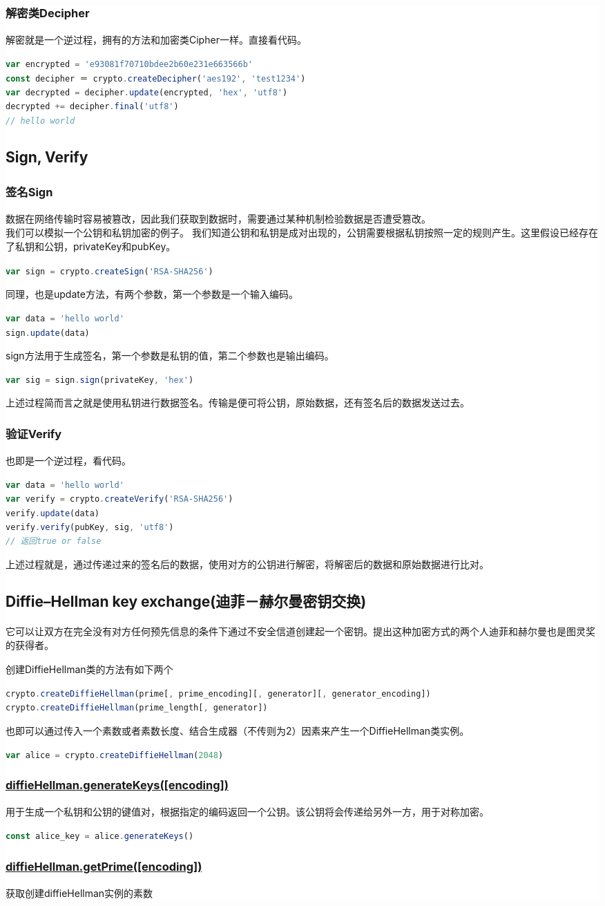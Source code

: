 ### 解密类Decipher
解密就是一个逆过程，拥有的方法和加密类Cipher一样。直接看代码。
```javascript
var encrypted = 'e93081f70710bdee2b60e231e663566b'
const decipher ＝ crypto.createDecipher('aes192', 'test1234')
var decrypted = decipher.update(encrypted, 'hex', 'utf8')
decrypted += decipher.final('utf8')
// hello world
```

## Sign, Verify
### 签名Sign
数据在网络传输时容易被篡改，因此我们获取到数据时，需要通过某种机制检验数据是否遭受篡改。  
我们可以模拟一个公钥和私钥加密的例子。
我们知道公钥和私钥是成对出现的，公钥需要根据私钥按照一定的规则产生。这里假设已经存在了私钥和公钥，privateKey和pubKey。
```javascript
var sign = crypto.createSign('RSA-SHA256')
```
同理，也是update方法，有两个参数，第一个参数是一个输入编码。
```javascript
var data = 'hello world'
sign.update(data)
```
sign方法用于生成签名，第一个参数是私钥的值，第二个参数也是输出编码。
```javascript
var sig = sign.sign(privateKey, 'hex')
```
上述过程简而言之就是使用私钥进行数据签名。传输是便可将公钥，原始数据，还有签名后的数据发送过去。

### 验证Verify
也即是一个逆过程，看代码。
```javascript
var data = 'hello world'
var verify = crypto.createVerify('RSA-SHA256')
verify.update(data)
verify.verify(pubKey, sig, 'utf8')
// 返回true or false
```
上述过程就是，通过传递过来的签名后的数据，使用对方的公钥进行解密，将解密后的数据和原始数据进行比对。

## Diffie–Hellman key exchange(迪菲－赫尔曼密钥交换)
它可以让双方在完全没有对方任何预先信息的条件下通过不安全信道创建起一个密钥。提出这种加密方式的两个人迪菲和赫尔曼也是图灵奖的获得者。

创建DiffieHellman类的方法有如下两个
```javascript
crypto.createDiffieHellman(prime[, prime_encoding][, generator][, generator_encoding])
crypto.createDiffieHellman(prime_length[, generator])
```
也即可以通过传入一个素数或者素数长度、结合生成器（不传则为2）因素来产生一个DiffieHellman类实例。
```javascript
var alice = crypto.createDiffieHellman(2048)
```
### [diffieHellman.generateKeys([encoding])](https://nodejs.org/dist/latest-v6.x/docs/api/crypto.html#crypto_diffiehellman_generatekeys_encoding)
用于生成一个私钥和公钥的键值对，根据指定的编码返回一个公钥。该公钥将会传递给另外一方，用于对称加密。
```javascript
const alice_key = alice.generateKeys()
```
### [diffieHellman.getPrime([encoding])](https://nodejs.org/dist/latest-v6.x/docs/api/crypto.html#crypto_diffiehellman_getprime_encoding)
获取创建diffieHellman实例的素数